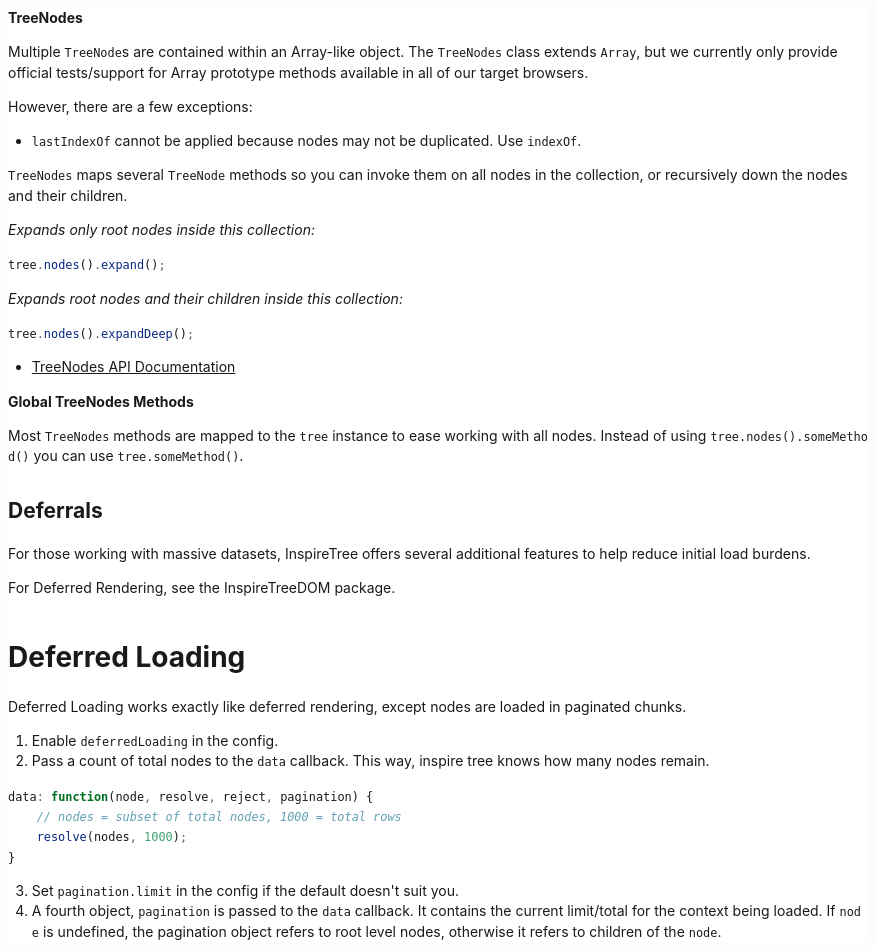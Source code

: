 **TreeNodes**

Multiple `TreeNode`s are contained within an Array-like object. The `TreeNodes` class extends `Array`, but we currently
only provide official tests/support for Array prototype methods available in all of our target browsers.

However, there are a few exceptions:

- `lastIndexOf` cannot be applied because nodes may not be duplicated. Use `indexOf`.

`TreeNodes` maps several `TreeNode` methods so you can invoke them on all nodes in the collection, or recursively
down the nodes and their children.

*Expands only root nodes inside this collection:*

```js
tree.nodes().expand();
```

*Expands root nodes and their children inside this collection:*

```js
tree.nodes().expandDeep();
```
- [TreeNodes API Documentation](docs/treenodes.md)

**Global TreeNodes Methods**

Most `TreeNodes` methods are mapped to the `tree` instance to ease working with all nodes. Instead of using `tree.nodes().someMethod()` you can
use `tree.someMethod()`.

## Deferrals

For those working with massive datasets, InspireTree offers several additional features to help reduce initial load burdens.

For Deferred Rendering, see the InspireTreeDOM package.

# Deferred Loading

Deferred Loading works exactly like deferred rendering, except nodes are loaded in paginated chunks.

1. Enable `deferredLoading` in the config.
2. Pass a count of total nodes to the `data` callback. This way, inspire tree knows how many nodes remain.

```js
data: function(node, resolve, reject, pagination) {
    // nodes = subset of total nodes, 1000 = total rows
    resolve(nodes, 1000);
}
```

3. Set `pagination.limit` in the config if the default doesn't suit you.
4. A fourth object, `pagination` is passed to the `data` callback. It contains the current limit/total for the context being loaded.
If `node` is undefined, the pagination object refers to root level nodes, otherwise it refers to children of the `node`.
